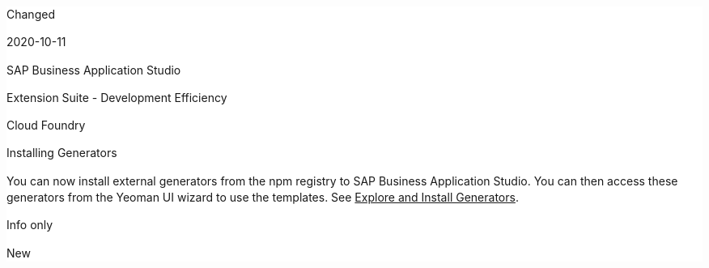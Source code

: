 Changed



</td>
<td valign="top">

2020-10-11



</td>
</tr>
<tr>
<td valign="top">

 SAP Business Application Studio 



</td>
<td valign="top">

Extension Suite - Development Efficiency



</td>
<td valign="top">

Cloud Foundry



</td>
<td valign="top">

Installing Generators



</td>
<td valign="top">

You can now install external generators from the npm registry to SAP Business Application Studio. You can then access these generators from the Yeoman UI wizard to use the templates. See [Explore and Install Generators](https://help.sap.com/products/SAP%20Business%20Application%20Studio/9d1db9835307451daa8c930fbd9ab264/7865b5e276ad4f8d9616a3e18eddb174.html?locale=en-US&version=Cloud).



</td>
<td valign="top">

Info only



</td>
<td valign="top">

New



</td>
<td valign="top">
